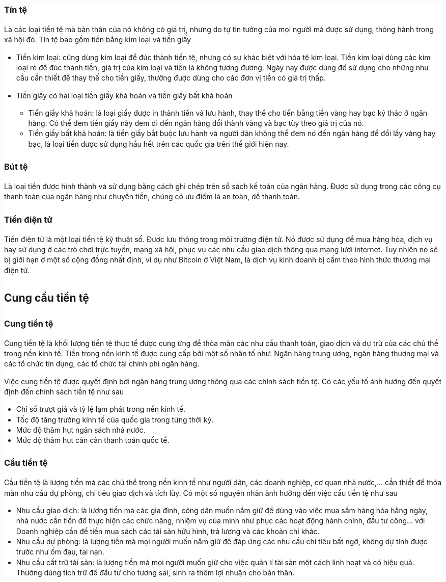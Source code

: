 ### Tín tệ

Là các loại tiền tệ mà bản thân của nó không có giá trị, nhưng do tự tin tưởng của mọi người mà được sử dụng, thông hành trong xã hội đó. Tín tệ bao gồm tiền bằng kim loại và tiền giấy
- Tiền kim loại: cũng dùng kim loại để đúc thành tiền tệ, nhưng có sự khác biệt với hóa tệ kim loại. Tiền kim loại dùng các kim loại rẻ để đúc thành tiền, giá trị của kim loại và tiền là không tương đương. Ngày nay được dùng để sử dụng cho những nhu cầu cần thiết để thay thế cho tiền giấy, thường được dùng cho các đơn vị tiền có giá trị thấp.

- Tiền giấy có hai loại tiền giấy khả hoán và tiền giấy bất khả hoán
    - Tiền giấy khả hoán: là loại giấy được in thành tiền 
    và lưu hành, thay thế cho tiền bằng tiền vàng hay bạc ký thác ở ngân hàng. Có thể đem tiền giấy này đem đi đến ngân hàng đổi thành vàng và bạc tùy theo giá trị của nó.
    - Tiền giấy bất khả hoán: là tiền giấy bắt buộc lưu hành và người dân không thể đem nó đến ngân hàng để đổi lấy vàng hay bạc, là loại tiền được sử dụng hầu hết trên các quốc gia trên thế giới hiện nay.

### Bút tệ

Là loại tiền được hình thành và sử dụng bằng cách ghi chép trên sổ sách kế toán của ngân hàng. Được sử dụng trong các công cụ thanh toán của ngân hàng như chuyển tiền, chúng có ưu điểm là an toàn, dễ thanh toán.

### Tiền điện tử 

Tiền điện tử là một loại tiền tệ kỹ thuật số. Được lưu thông trong môi trường điện tử. Nó được sử dụng để mua hàng hóa, dịch vụ hay sử dụng ở các trò chơi trực tuyến, mạng xã hội, phục vụ các nhu cầu giao dịch thông qua mạng lưới internet. Tuy nhiên nó sẽ bị giới hạn ở một số cộng đồng nhất định, ví dụ như Bitcoin ở Việt Nam, là dịch vụ kinh doanh bị cấm theo hình thức thương mại điện tử.

## Cung cầu tiền tệ

### Cung tiền tệ

Cung tiền tệ là khối lượng tiền tệ thực tế được cung ứng để thỏa mãn các nhu cầu thanh toán, giao dịch và dự trữ của các chủ thể trong nền kinh tế. Tiền trong nền kinh tế được cung cấp bởi một số nhân tố như: Ngân hàng trung ương, ngân hàng thương mại và các tổ chức tín dụng, các tổ chức tài chính phi ngân hàng. 

Việc cung tiền tệ được quyết định bởi ngân hàng trung ương thông qua các chính sách tiền tệ. Có các yếu tố ảnh hưởng đến quyết định đến chính sách tiền tệ như sau
 - Chỉ số trượt giá và tỷ lệ lạm phát trong nền kinh tế.
 - Tốc độ tăng trưởng kinh tế của quốc gia trong từng thời kỳ.
 - Mức độ thâm hụt ngân sách nhà nước.
 - Mức độ thâm hụt cán cân thanh toán quốc tế.

### Cầu tiền tệ

Cầu tiền tệ là lượng tiền mà các chủ thể trong nền kinh tế như người dân, các doanh nghiệp, cơ quan nhà nước,... cần thiết để thỏa mãn nhu cầu dự phòng, chi tiêu giao dịch và tích lũy. Có một số nguyên nhân ảnh hưởng đến việc cầu tiền tệ như sau
- Nhu cầu giao dịch: là lượng tiền mà các gia đình, công dân muốn nắm giữ để dùng vào việc mua sắm hàng hóa hằng ngày, nhà nước cần tiền để thực hiện các chức năng, nhiệm vụ của mình như phục các hoạt động hành chính, đầu tư công... với Doanh nghiệp cần để tiền mua sách các tài sản hữu hình, trả lương và các khoản chi khác.
- Nhu cầu dự phòng: là lượng tiền mà mọi người muốn nắm giữ để đáp ứng các nhu cầu chi tiêu bất ngờ, không dự tính được trước như ốm đau, tai nạn.
- Nhu cầu cất trữ tài sản: là lượng tiền mà mọi người muốn giữ cho việc quản lí tài sản một cách linh hoạt và có hiệu quả. Thường dùng tích trữ để đẩu tư cho tương sai, sinh ra thêm lợi nhuận cho bản thân.
